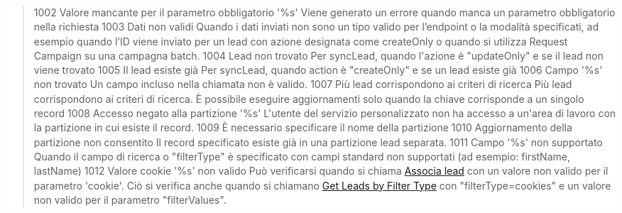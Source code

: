 >    <tr>
>      <td><a name="1002"></a>1002</td>
>      <td>Valore mancante per il parametro obbligatorio '%s'</td>
>      <td>Viene generato un errore quando manca un parametro obbligatorio nella richiesta</td>
>    </tr>
>    <tr>
>      <td><a name="1003"></a>1003</td>
>      <td>Dati non validi</td>
>      <td>Quando i dati inviati non sono un tipo valido per l’endpoint o la modalità specificati, ad esempio quando l’ID viene inviato per un lead con azione designata come createOnly o quando si utilizza Request Campaign su una campagna batch.</td>
>    </tr>
>    <tr>
>      <td><a name="1004"></a>1004</td>
>      <td>Lead non trovato</td>
>      <td>Per syncLead, quando l'azione è "updateOnly" e se il lead non viene trovato</td>
>    </tr>
>    <tr>
>      <td><a name="1005"></a>1005</td>
>      <td>Il lead esiste già</td>
>      <td>Per syncLead, quando action è "createOnly" e se un lead esiste già</td>
>    </tr>
>    <tr>
>      <td><a name="1006"></a>1006</td>
>      <td>Campo '%s' non trovato</td>
>      <td>Un campo incluso nella chiamata non è valido.</td>
>    </tr>
>    <tr>
>      <td><a name="1007"></a>1007</td>
>      <td>Più lead corrispondono ai criteri di ricerca</td>
>      <td>Più lead corrispondono ai criteri di ricerca. È possibile eseguire aggiornamenti solo quando la chiave corrisponde a un singolo record</td>
>    </tr>
>    <tr>
>      <td><a name="1008"></a>1008</td>
>      <td>Accesso negato alla partizione '%s'</td>
>      <td>L'utente del servizio personalizzato non ha accesso a un'area di lavoro con la partizione in cui esiste il record.</td>
>    </tr>
>    <tr>
>      <td><a name="1009"></a>1009</td>
>      <td>È necessario specificare il nome della partizione</td>
>      <td></td>
>    </tr>
>    <tr>
>      <td><a name="1010"></a>1010</td>
>      <td>Aggiornamento della partizione non consentito</td>
>      <td>Il record specificato esiste già in una partizione lead separata.</td>
>    </tr>
>    <tr>
>      <td><a name="1011"></a>1011</td>
>      <td>Campo '%s' non supportato</td>
>      <td>Quando il campo di ricerca o "filterType" è specificato con campi standard non supportati (ad esempio: firstName, lastName)</td>
>    </tr>
>    <tr>
>      <td><a name="1012"></a>1012</td>
>      <td>Valore cookie '%s' non valido</td>
>      <td>Può verificarsi quando si chiama <a href="https://developer.adobe.com/marketo-apis/api/mapi/#tag/Leads/operation/associateLeadUsingPOST">Associa lead</a> con un valore non valido per il parametro 'cookie'.
>        Ciò si verifica anche quando si chiamano <a href="https://developer.adobe.com/marketo-apis/api/mapi/#tag/Leads/operation/getLeadsByFilterUsingGET">Get Leads by Filter Type</a> con "filterType=cookies" e un valore non valido per il parametro "filterValues".</td>